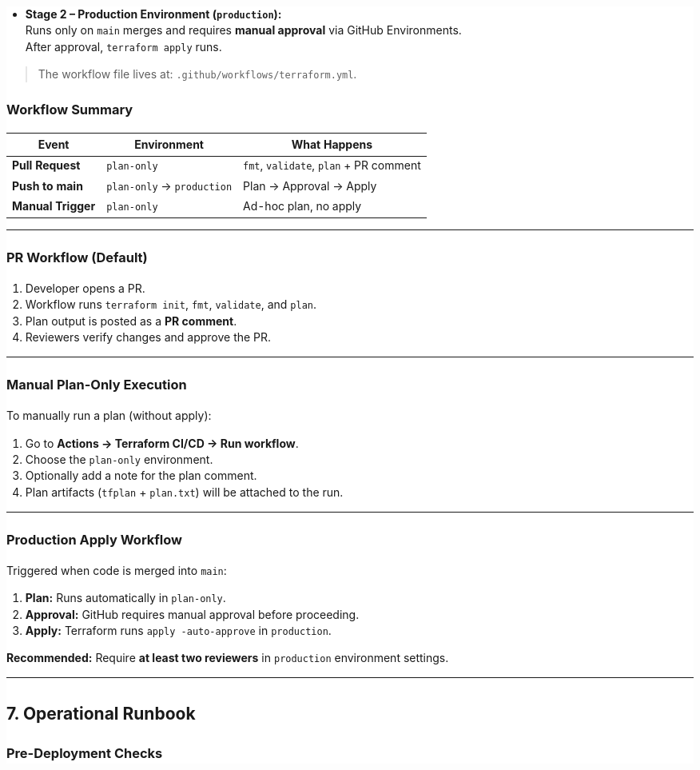 - **Stage 2 – Production Environment (`production`):**  
  Runs only on `main` merges and requires **manual approval** via GitHub Environments.  
  After approval, `terraform apply` runs.

> The workflow file lives at: `.github/workflows/terraform.yml`.

### Workflow Summary

| Event | Environment | What Happens |
|-------|-------------|---------------|
| **Pull Request** | `plan-only` | `fmt`, `validate`, `plan` + PR comment |
| **Push to main** | `plan-only` → `production` | Plan → Approval → Apply |
| **Manual Trigger** | `plan-only` | Ad-hoc plan, no apply |

---

### PR Workflow (Default)

1. Developer opens a PR.  
2. Workflow runs `terraform init`, `fmt`, `validate`, and `plan`.  
3. Plan output is posted as a **PR comment**.  
4. Reviewers verify changes and approve the PR.

---

### Manual Plan-Only Execution

To manually run a plan (without apply):

1. Go to **Actions → Terraform CI/CD → Run workflow**.  
2. Choose the `plan-only` environment.  
3. Optionally add a note for the plan comment.  
4. Plan artifacts (`tfplan` + `plan.txt`) will be attached to the run.

---

### Production Apply Workflow

Triggered when code is merged into `main`:

1. **Plan:** Runs automatically in `plan-only`.  
2. **Approval:** GitHub requires manual approval before proceeding.  
3. **Apply:** Terraform runs `apply -auto-approve` in `production`.

**Recommended:** Require **at least two reviewers** in `production` environment settings.

---

## 7. Operational Runbook

### Pre-Deployment Checks
